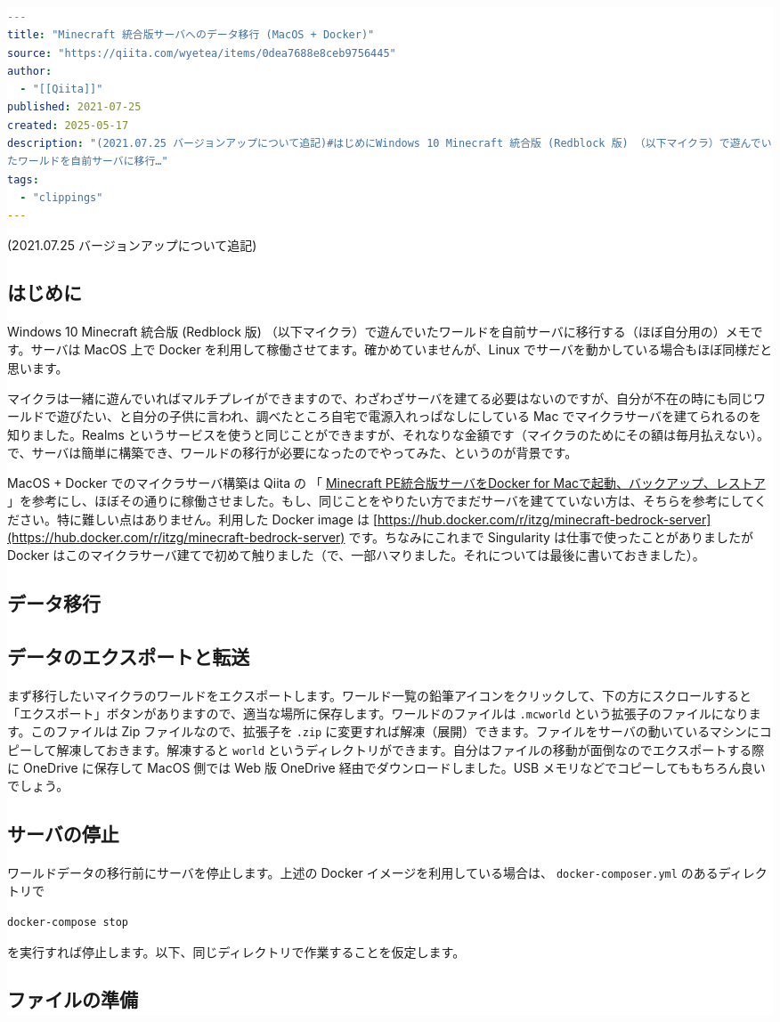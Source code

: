 ```yaml
---
title: "Minecraft 統合版サーバへのデータ移行 (MacOS + Docker)"
source: "https://qiita.com/wyetea/items/0dea7688e8ceb9756445"
author:
  - "[[Qiita]]"
published: 2021-07-25
created: 2025-05-17
description: "(2021.07.25 バージョンアップについて追記)#はじめにWindows 10 Minecraft 統合版 (Redblock 版) （以下マイクラ）で遊んでいたワールドを自前サーバに移行…"
tags:
  - "clippings"
---
```

(2021.07.25 バージョンアップについて追記)

## はじめに

Windows 10 Minecraft 統合版 (Redblock 版) （以下マイクラ）で遊んでいたワールドを自前サーバに移行する（ほぼ自分用の）メモです。サーバは MacOS 上で Docker を利用して稼働させてます。確かめていませんが、Linux でサーバを動かしている場合もほぼ同様だと思います。

マイクラは一緒に遊んでいればマルチプレイができますので、わざわざサーバを建てる必要はないのですが、自分が不在の時にも同じワールドで遊びたい、と自分の子供に言われ、調べたところ自宅で電源入れっぱなしにしている Mac でマイクラサーバを建てられるのを知りました。Realms というサービスを使うと同じことができますが、それなりな金額です（マイクラのためにその額は毎月払えない）。で、サーバは簡単に構築でき、ワールドの移行が必要になったのでやってみた、というのが背景です。

MacOS + Docker でのマイクラサーバ構築は Qiita の 「 [Minecraft PE統合版サーバをDocker for Macで起動、バックアップ、レストア](https://qiita.com/kawanet/items/d212429836e7944ef36b) 」を参考にし、ほぼその通りに稼働させました。もし、同じことをやりたい方でまだサーバを建てていない方は、そちらを参考にしてください。特に難しい点はありません。利用した Docker image は [https://hub.docker.com/r/itzg/minecraft-bedrock-server](https://hub.docker.com/r/itzg/minecraft-bedrock-server) です。ちなみにこれまで Singularity は仕事で使ったことがありましたが Docker はこのマイクラサーバ建てで初めて触りました（で、一部ハマりました。それについては最後に書いておきました）。

## データ移行

## データのエクスポートと転送

まず移行したいマイクラのワールドをエクスポートします。ワールド一覧の鉛筆アイコンをクリックして、下の方にスクロールすると「エクスポート」ボタンがありますので、適当な場所に保存します。ワールドのファイルは `.mcworld` という拡張子のファイルになります。このファイルは Zip ファイルなので、拡張子を `.zip` に変更すれば解凍（展開）できます。ファイルをサーバの動いているマシンにコピーして解凍しておきます。解凍すると `world` というディレクトリができます。自分はファイルの移動が面倒なのでエクスポートする際に OneDrive に保存して MacOS 側では Web 版 OneDrive 経由でダウンロードしました。USB メモリなどでコピーしてももちろん良いでしょう。

## サーバの停止

ワールドデータの移行前にサーバを停止します。上述の Docker イメージを利用している場合は、 `docker-composer.yml` のあるディレクトリで

```text
docker-compose stop
```

を実行すれば停止します。以下、同じディレクトリで作業することを仮定します。

## ファイルの準備
